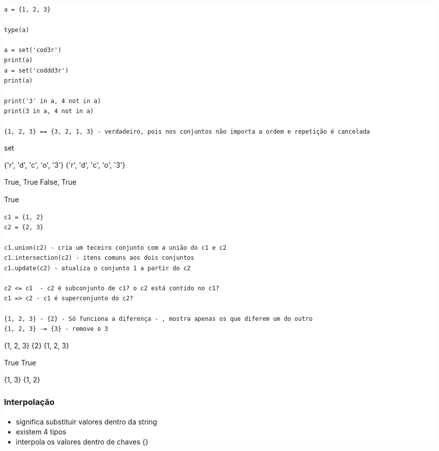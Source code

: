 
```
a = {1, 2, 3}

type(a)

a = set('cod3r')
print(a)
a = set('coddd3r')
print(a)

print('3' in a, 4 not in a)
print(3 in a, 4 not in a)

{1, 2, 3} == {3, 2, 1, 3} - verdadeiro, pois nos conjuntos não importa a ordem e repetição é cancelada
```

set

{'r', 'd', 'c', 'o', '3'}
{'r', 'd', 'c', 'o', '3'}

True, True
False, True

True

```
c1 = {1, 2}
c2 = {2, 3}

c1.union(c2) - cria um teceiro conjunto com a união do c1 e c2
c1.intersection(c2) - itens comuns aos dois conjuntos
c1.update(c2) - atualiza o conjunto 1 a partir do c2

c2 <= c1  - c2 é subconjunto de c1? o c2 está contido no c1?
c1 => c2 - c1 é superconjunto do c2?

{1, 2, 3} - {2} - Só funciona a diferença - , mostra apenas os que diferem um do outro
{1, 2, 3} -= {3} - remove o 3
```

{1, 2, 3}
{2}
{1, 2, 3}

True
True

{1, 3}
{1, 2}

### Interpolação

- significa substituir valores dentro da string
- existem 4 tipos
- interpola os valores dentro de chaves {}
